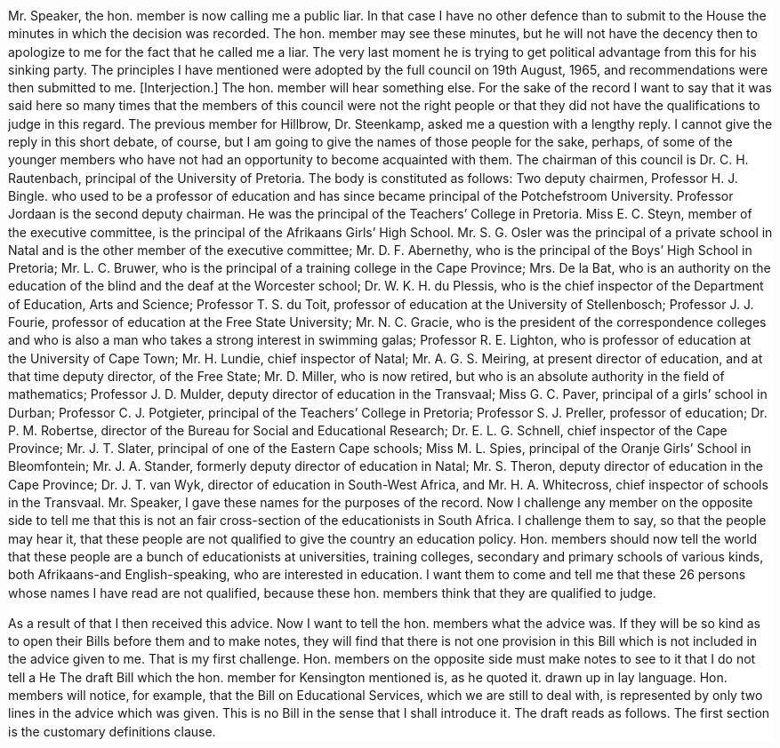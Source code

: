 <p>Mr. Speaker, the hon. member is now calling me a public liar. In that case I have no other defence than to submit to the House the minutes in which the decision was recorded. The hon. member may see these minutes, but he will not have the decency then to apologize to me for the fact that he called me a liar. The very last moment he is trying to get political advantage from this for his sinking party. The principles I have mentioned were adopted by the full council on 19th August, 1965, and recommendations were then submitted to me. [Interjection.] The hon. member will hear something else. For the sake of the record I want to say that it was said here so many times that the members of this council were not the right people or that they did not have the qualifications to judge in this regard. The previous member for Hillbrow, Dr. Steenkamp, asked me a question with a lengthy reply. I cannot give the reply in this short debate, of course, but I am going to give the names of those people for the sake, perhaps, of some of the younger members who have not had an opportunity to become acquainted with them. The chairman of this council is Dr. C. H. Rautenbach, principal of the University of Pretoria. The body is constituted as follows: Two deputy chairmen, Professor H. J. Bingle. who used to be a professor of education and has since became principal of the Potchefstroom University. Professor Jordaan is the second deputy chairman. He was the principal of the Teachers&#x2019; College in Pretoria. Miss E. C. Steyn, member of the executive committee, is the principal of the Afrikaans Girls&#x2019; High School. Mr. S. G. Osler was the principal of a private school in Natal and is the other member of the executive committee; Mr. D. F. Abernethy, who is the principal of the Boys&#x2019; High School in Pretoria; Mr. L. C. Bruwer, who is the principal of a training college in the Cape Province; Mrs. De la Bat, who is an authority on the education of the blind and the deaf at the Worcester school; Dr. W. K. H. du Plessis, who is the chief inspector of the Department of Education, Arts and Science; Professor T. S. du Toit, professor of education at the University of Stellenbosch; Professor J. J. Fourie, professor of education at the Free State University; Mr. N. C. Gracie, who is the president of the correspondence colleges and who is also a man who takes a strong interest in swimming galas; Professor R. E. Lighton, who is professor of education at the University of Cape Town; Mr. H. Lundie, chief inspector of Natal; Mr. A. G. S. Meiring, at present director of education, and at that time deputy director, of the Free State; Mr. D. Miller, who is now retired, but who is an absolute authority in the field of mathematics; Professor J. D. Mulder, deputy director of education in the Transvaal; Miss G. C. Paver, principal of a girls&#x2019; school in Durban; Professor C. J. Potgieter, principal of the Teachers&#x2019; College in Pretoria; Professor S. J. Preller, professor of education; Dr. P. M. Robertse, director of the Bureau for Social and Educational Research; Dr. E. L. G. Schnell, chief inspector of the Cape Province; Mr. J. T. Slater, principal of one of the Eastern Cape schools; Miss M. L. Spies, principal of the Oranje Girls&#x2019; School in Bleomfontein; Mr. J. A. Stander, formerly deputy director of education in Natal; Mr. S. Theron, deputy director of education in the Cape Province; Dr. J. T. van Wyk, director of education in South-West Africa, and Mr. H. A. Whitecross, chief inspector of schools in the Transvaal. Mr. Speaker, I gave these names for the purposes of the record. Now I challenge any member on the opposite side to tell me that this is not an fair cross-section of the educationists in South Africa. I challenge them to say, so that the people may hear it, that these people are not qualified to give the country an education policy. Hon. members should now tell the world that these people are a bunch of educationists at universities, training colleges, secondary and primary schools of various kinds, both Afrikaans-and English-speaking, who are interested in education. I want them to come and tell me that these 26 persons whose names I have read are not qualified, because these hon. members think that they are qualified to judge.</p>

<p>As a result of that I then received this advice. Now I want to tell the hon. members what the advice was. If they will be so kind as to open their Bills before them and to make notes, they will find that there is not one provision in this Bill which is not included in the advice given to me. That is my first challenge. Hon. members on the opposite side must make notes to see to it that I do not tell a He The draft Bill which the hon. member for Kensington mentioned is, as he quoted it. drawn up in lay language. Hon. members will notice, for example, that the Bill on Educational Services, which we are still to deal with, is represented by only two lines in the advice which was given. This is no Bill in the sense that I shall introduce it. The draft reads as follows. The first section is the customary definitions clause.</p>
